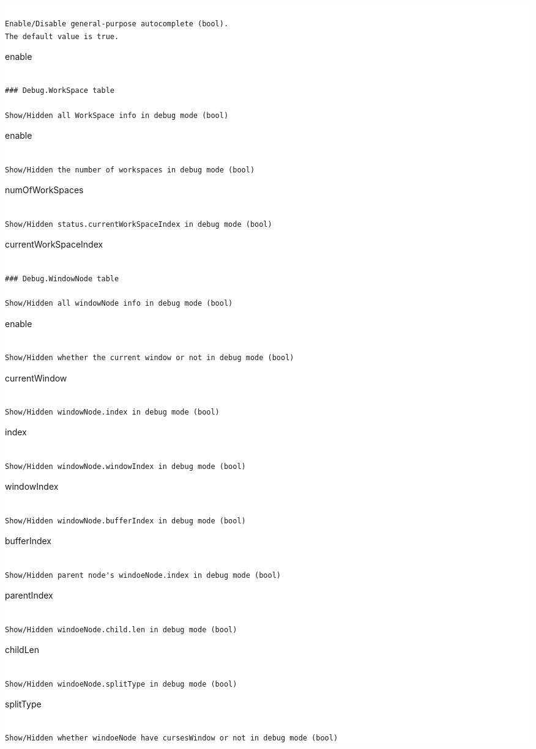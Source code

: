 ```

Enable/Disable general-purpose autocomplete (bool).
The default value is true.
```
enable
```

### Debug.WorkSpace table

Show/Hidden all WorkSpace info in debug mode (bool)
```
enable
```

Show/Hidden the number of workspaces in debug mode (bool)
```
numOfWorkSpaces
```

Show/Hidden status.currentWorkSpaceIndex in debug mode (bool)
```
currentWorkSpaceIndex 
```

### Debug.WindowNode table

Show/Hidden all windowNode info in debug mode (bool)
```
enable
```

Show/Hidden whether the current window or not in debug mode (bool)
```
currentWindow
```

Show/Hidden windowNode.index in debug mode (bool)
```
index
```

Show/Hidden windowNode.windowIndex in debug mode (bool)
```
windowIndex
```

Show/Hidden windowNode.bufferIndex in debug mode (bool)
```
bufferIndex
```

Show/Hidden parent node's windoeNode.index in debug mode (bool)
```
parentIndex
```

Show/Hidden windoeNode.child.len in debug mode (bool)
```
childLen
```

Show/Hidden windoeNode.splitType in debug mode (bool)
```
splitType
```

Show/Hidden whether windoeNode have cursesWindow or not in debug mode (bool)
```